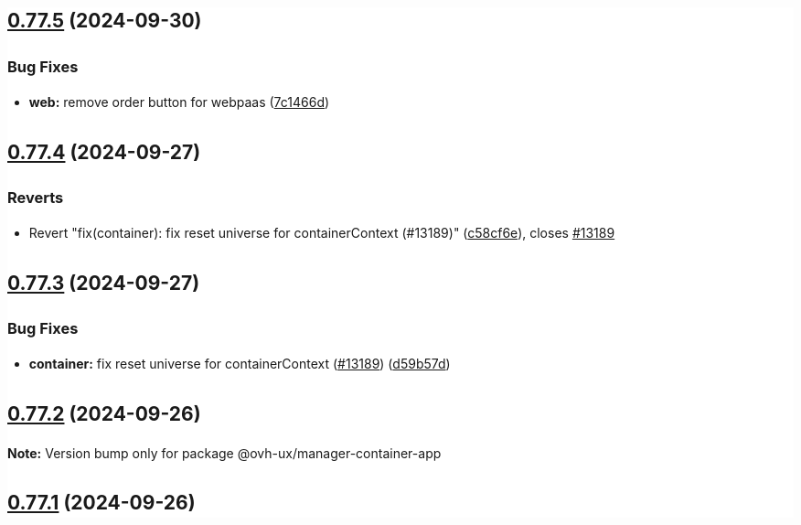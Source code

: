 



## [0.77.5](https://github.com/ovh/manager/compare/@ovh-ux/manager-container-app@0.77.4...@ovh-ux/manager-container-app@0.77.5) (2024-09-30)


### Bug Fixes

* **web:** remove order button for webpaas ([7c1466d](https://github.com/ovh/manager/commit/7c1466d6e580a9e9db4f674de63e69a856d90470))





## [0.77.4](https://github.com/ovh/manager/compare/@ovh-ux/manager-container-app@0.77.3...@ovh-ux/manager-container-app@0.77.4) (2024-09-27)


### Reverts

* Revert "fix(container): fix reset universe for containerContext (#13189)" ([c58cf6e](https://github.com/ovh/manager/commit/c58cf6e883025130b7e852c01ca5f15c91f3291b)), closes [#13189](https://github.com/ovh/manager/issues/13189)





## [0.77.3](https://github.com/ovh/manager/compare/@ovh-ux/manager-container-app@0.77.2...@ovh-ux/manager-container-app@0.77.3) (2024-09-27)


### Bug Fixes

* **container:** fix reset universe for containerContext ([#13189](https://github.com/ovh/manager/issues/13189)) ([d59b57d](https://github.com/ovh/manager/commit/d59b57d2e3935425647f9692cc856e5793546165))





## [0.77.2](https://github.com/ovh/manager/compare/@ovh-ux/manager-container-app@0.77.1...@ovh-ux/manager-container-app@0.77.2) (2024-09-26)

**Note:** Version bump only for package @ovh-ux/manager-container-app





## [0.77.1](https://github.com/ovh/manager/compare/@ovh-ux/manager-container-app@0.77.0...@ovh-ux/manager-container-app@0.77.1) (2024-09-26)
